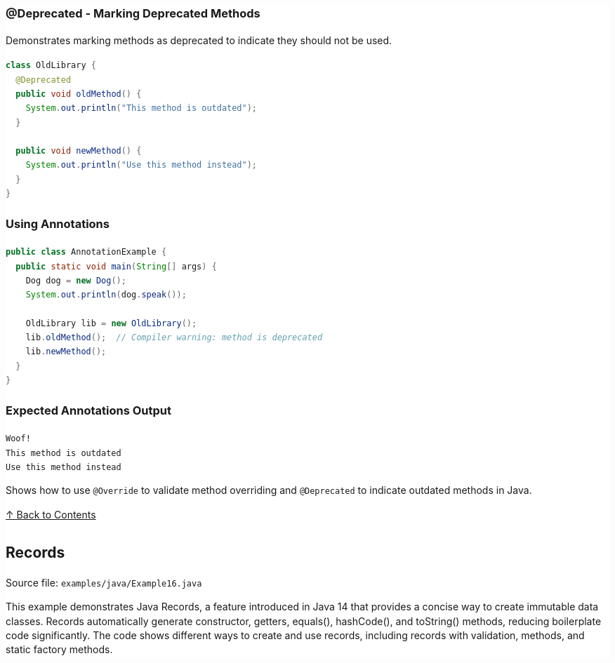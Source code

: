 ### @Deprecated - Marking Deprecated Methods

Demonstrates marking methods as deprecated to indicate they should not be used.

```java
class OldLibrary {
  @Deprecated
  public void oldMethod() {
    System.out.println("This method is outdated");
  }

  public void newMethod() {
    System.out.println("Use this method instead");
  }
}
```

### Using Annotations

```java
public class AnnotationExample {
  public static void main(String[] args) {
    Dog dog = new Dog();
    System.out.println(dog.speak());

    OldLibrary lib = new OldLibrary();
    lib.oldMethod();  // Compiler warning: method is deprecated
    lib.newMethod();
  }
}
```

### Expected Annotations Output

```
Woof!
This method is outdated
Use this method instead
```

Shows how to use `@Override` to validate method overriding and `@Deprecated` to indicate outdated methods in Java.  

[↑ Back to Contents](#table-of-contents)



## Records

Source file: `examples/java/Example16.java`

This example demonstrates Java Records, a feature introduced in Java 14 that provides a concise way to create immutable data classes. Records automatically generate constructor, getters, equals(), hashCode(), and toString() methods, reducing boilerplate code significantly. The code shows different ways to create and use records, including records with validation, methods, and static factory methods.

